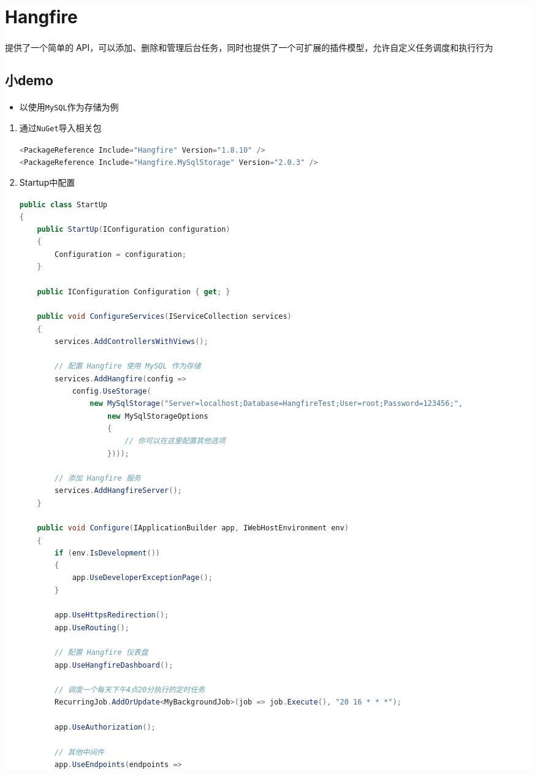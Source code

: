 # Hangfire

提供了一个简单的 API，可以添加、删除和管理后台任务，同时也提供了一个可扩展的插件模型，允许自定义任务调度和执行行为

## 小demo

- 以使用`MySQL`作为存储为例

1. 通过`NuGet`导入相关包

   ```c#
   <PackageReference Include="Hangfire" Version="1.8.10" />
   <PackageReference Include="Hangfire.MySqlStorage" Version="2.0.3" />
   ```

2. Startup中配置

   ```c#
   public class StartUp
   {
       public StartUp(IConfiguration configuration)
       {
           Configuration = configuration;
       }
   
       public IConfiguration Configuration { get; }
       
       public void ConfigureServices(IServiceCollection services)
       {
           services.AddControllersWithViews();
           
           // 配置 Hangfire 使用 MySQL 作为存储
           services.AddHangfire(config =>
               config.UseStorage(
                   new MySqlStorage("Server=localhost;Database=HangfireTest;User=root;Password=123456;", 
                       new MySqlStorageOptions
                       {
                           // 你可以在这里配置其他选项
                       })));
           
           // 添加 Hangfire 服务
           services.AddHangfireServer();
       }
       
       public void Configure(IApplicationBuilder app, IWebHostEnvironment env)
       {
           if (env.IsDevelopment())
           {
               app.UseDeveloperExceptionPage();
           }
           
           app.UseHttpsRedirection();
           app.UseRouting();
           
           // 配置 Hangfire 仪表盘
           app.UseHangfireDashboard();
   
           // 调度一个每天下午4点20分执行的定时任务
           RecurringJob.AddOrUpdate<MyBackgroundJob>(job => job.Execute(), "20 16 * * *");
           
           app.UseAuthorization();
           
           // 其他中间件
           app.UseEndpoints(endpoints =>
   ```